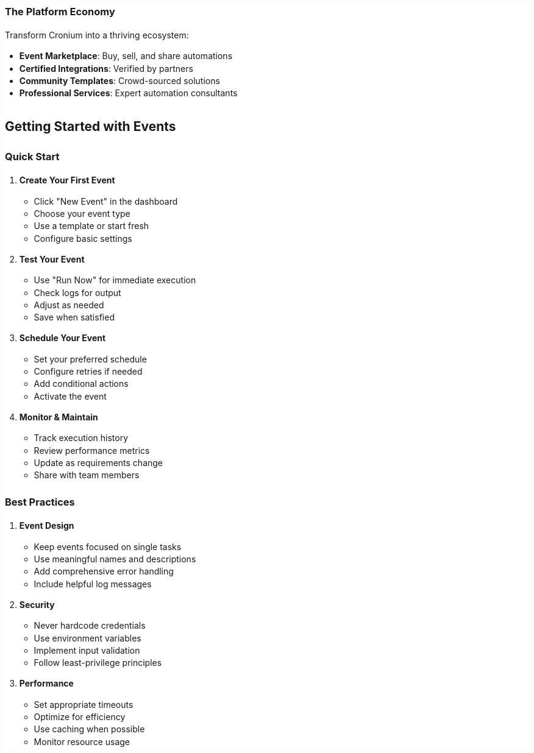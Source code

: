 ### The Platform Economy

Transform Cronium into a thriving ecosystem:

- **Event Marketplace**: Buy, sell, and share automations
- **Certified Integrations**: Verified by partners
- **Community Templates**: Crowd-sourced solutions
- **Professional Services**: Expert automation consultants

## Getting Started with Events

### Quick Start

1. **Create Your First Event**
   - Click "New Event" in the dashboard
   - Choose your event type
   - Use a template or start fresh
   - Configure basic settings

2. **Test Your Event**
   - Use "Run Now" for immediate execution
   - Check logs for output
   - Adjust as needed
   - Save when satisfied

3. **Schedule Your Event**
   - Set your preferred schedule
   - Configure retries if needed
   - Add conditional actions
   - Activate the event

4. **Monitor & Maintain**
   - Track execution history
   - Review performance metrics
   - Update as requirements change
   - Share with team members

### Best Practices

1. **Event Design**
   - Keep events focused on single tasks
   - Use meaningful names and descriptions
   - Add comprehensive error handling
   - Include helpful log messages

2. **Security**
   - Never hardcode credentials
   - Use environment variables
   - Implement input validation
   - Follow least-privilege principles

3. **Performance**
   - Set appropriate timeouts
   - Optimize for efficiency
   - Use caching when possible
   - Monitor resource usage
